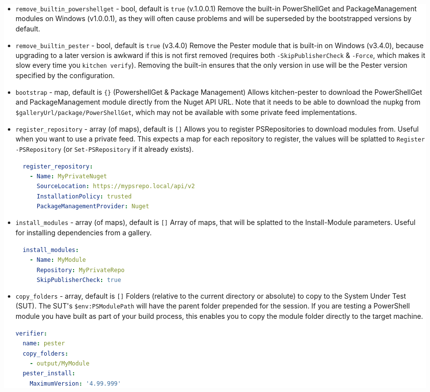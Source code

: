 * `remove_builtin_powershellget` - bool, default is `true` (v.1.0.0.1)
Remove the built-in PowerShellGet and PackageManagement modules on Windows (v1.0.0.1), as they will often cause problems and will be superseded by the bootstrapped versions by default.

* `remove_builtin_pester` - bool, default is `true` (v3.4.0)
Remove the Pester module that is built-in on Windows (v3.4.0), because upgrading to a later version is awkward if this is not first removed (requires both `-SkipPublisherCheck` & `-Force`, which makes it slow every time you `kitchen verify`).
Removing the built-in ensures that the only version in use will be the Pester version specified by the configuration.

* `bootstrap` - map,  default is `{}` (PowershellGet & Package Management)
Allows kitchen-pester to download the PowerShellGet and PackageManagement module directly from the Nuget API URL.
Note that it needs to be able to download the nupkg from `$galleryUrl/package/PowerShellGet`, which may not be available with some private feed implementations.

* `register_repository` - array (of maps), default is `[]`
Allows you to register PSRepositories to download modules from. Useful when you want to use a private feed.
This expects a map for each repository to register, the values will be splatted to `Register-PSRepository` (or `Set-PSRepository` if it already exists).

  ```yaml
    register_repository:
      - Name: MyPrivateNuget
        SourceLocation: https://mypsrepo.local/api/v2
        InstallationPolicy: trusted
        PackageManagementProvider: Nuget
  ```

* `install_modules` - array (of maps), default is `[]`
Array of maps, that will be splatted to the Install-Module parameters.
Useful for installing dependencies from a gallery.

  ```yaml
    install_modules:
      - Name: MyModule
        Repository: MyPrivateRepo
        SkipPublisherCheck: true
  ```

* `copy_folders` - array, default is `[]`
Folders (relative to the current directory or absolute) to copy to the System Under Test (SUT).
The SUT's `$env:PSModulePath` will have the parent folder prepended for the session.
If you are testing a PowerShell module you have built as part of your build process, this enables you to copy the module folder directly to the target machine.

  ```yaml
  verifier:
    name: pester
    copy_folders:
      - output/MyModule
    pester_install:
      MaximumVersion: '4.99.999'
  ```

